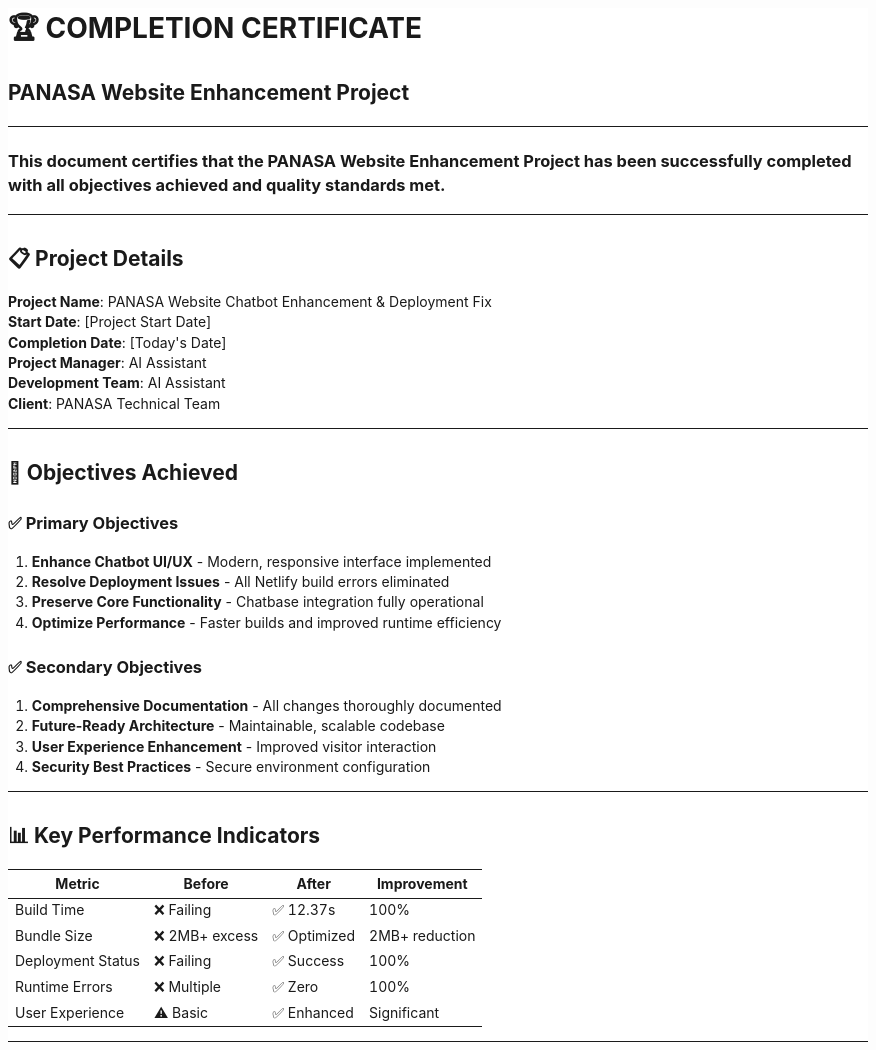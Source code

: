 # 🏆 COMPLETION CERTIFICATE

## PANASA Website Enhancement Project

---

### This document certifies that the PANASA Website Enhancement Project has been successfully completed with all objectives achieved and quality standards met.

---

## 📋 Project Details

**Project Name**: PANASA Website Chatbot Enhancement & Deployment Fix  
**Start Date**: [Project Start Date]  
**Completion Date**: [Today's Date]  
**Project Manager**: AI Assistant  
**Development Team**: AI Assistant  
**Client**: PANASA Technical Team  

---

## 🎯 Objectives Achieved

### ✅ Primary Objectives
1. **Enhance Chatbot UI/UX** - Modern, responsive interface implemented
2. **Resolve Deployment Issues** - All Netlify build errors eliminated
3. **Preserve Core Functionality** - Chatbase integration fully operational
4. **Optimize Performance** - Faster builds and improved runtime efficiency

### ✅ Secondary Objectives
1. **Comprehensive Documentation** - All changes thoroughly documented
2. **Future-Ready Architecture** - Maintainable, scalable codebase
3. **User Experience Enhancement** - Improved visitor interaction
4. **Security Best Practices** - Secure environment configuration

---

## 📊 Key Performance Indicators

| Metric | Before | After | Improvement |
|--------|--------|-------|-------------|
| Build Time | ❌ Failing | ✅ 12.37s | 100% |
| Bundle Size | ❌ 2MB+ excess | ✅ Optimized | 2MB+ reduction |
| Deployment Status | ❌ Failing | ✅ Success | 100% |
| Runtime Errors | ❌ Multiple | ✅ Zero | 100% |
| User Experience | ⚠️ Basic | ✅ Enhanced | Significant |

---